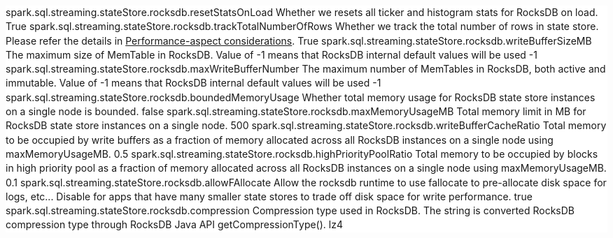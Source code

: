   </tr>
  <tr>
    <td>spark.sql.streaming.stateStore.rocksdb.resetStatsOnLoad</td>
    <td>Whether we resets all ticker and histogram stats for RocksDB on load.</td>
    <td>True</td>
  </tr>
  <tr>
    <td>spark.sql.streaming.stateStore.rocksdb.trackTotalNumberOfRows</td>
    <td>Whether we track the total number of rows in state store. Please refer the details in <a href="#performance-aspect-considerations">Performance-aspect considerations</a>.</td>
    <td>True</td>
  </tr>
  <tr>
    <td>spark.sql.streaming.stateStore.rocksdb.writeBufferSizeMB</td>
    <td>The maximum size of MemTable in RocksDB. Value of -1 means that RocksDB internal default values will be used</td>
    <td>-1</td>
  </tr>
  <tr>
    <td>spark.sql.streaming.stateStore.rocksdb.maxWriteBufferNumber</td>
    <td>The maximum number of MemTables in RocksDB, both active and immutable. Value of -1 means that RocksDB internal default values will be used</td>
    <td>-1</td>
  </tr>
  <tr>
    <td>spark.sql.streaming.stateStore.rocksdb.boundedMemoryUsage</td>
    <td>Whether total memory usage for RocksDB state store instances on a single node is bounded.</td>
    <td>false</td>
  </tr>
  <tr>
    <td>spark.sql.streaming.stateStore.rocksdb.maxMemoryUsageMB</td>
    <td>Total memory limit in MB for RocksDB state store instances on a single node.</td>
    <td>500</td>
  </tr>
  <tr>
    <td>spark.sql.streaming.stateStore.rocksdb.writeBufferCacheRatio</td>
    <td>Total memory to be occupied by write buffers as a fraction of memory allocated across all RocksDB instances on a single node using maxMemoryUsageMB.</td>
    <td>0.5</td>
  </tr>
  <tr>
    <td>spark.sql.streaming.stateStore.rocksdb.highPriorityPoolRatio</td>
    <td>Total memory to be occupied by blocks in high priority pool as a fraction of memory allocated across all RocksDB instances on a single node using maxMemoryUsageMB.</td>
    <td>0.1</td>
  </tr>
  <tr>
    <td>spark.sql.streaming.stateStore.rocksdb.allowFAllocate</td>
    <td>Allow the rocksdb runtime to use fallocate to pre-allocate disk space for logs, etc...  Disable for apps that have many smaller state stores to trade off disk space for write performance.</td>
    <td>true</td>
  </tr>
  <tr>
    <td>spark.sql.streaming.stateStore.rocksdb.compression</td>
    <td>Compression type used in RocksDB. The string is converted RocksDB compression type through RocksDB Java API getCompressionType(). </td>
    <td>lz4</td>
  </tr>
</table>
